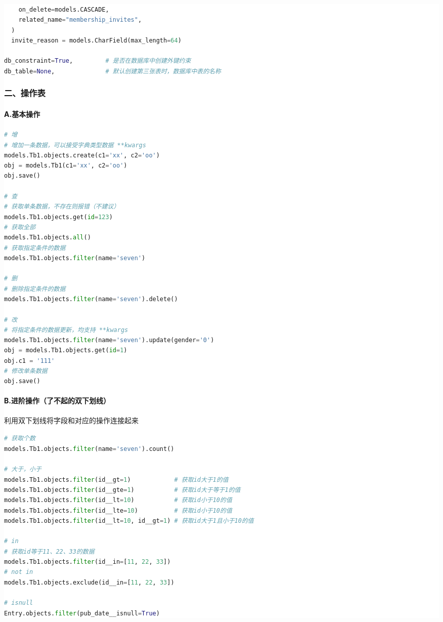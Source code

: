 ```py
    on_delete=models.CASCADE,
    related_name="membership_invites",
  )
  invite_reason = models.CharField(max_length=64)

db_constraint=True,         # 是否在数据库中创建外键约束
db_table=None,              # 默认创建第三张表时，数据库中表的名称
```

### 二、操作表

#### A.基本操作

```py
# 增
# 增加一条数据，可以接受字典类型数据 **kwargs
models.Tb1.objects.create(c1='xx', c2='oo')
obj = models.Tb1(c1='xx', c2='oo')
obj.save()

# 查
# 获取单条数据，不存在则报错（不建议）
models.Tb1.objects.get(id=123)
# 获取全部
models.Tb1.objects.all()
# 获取指定条件的数据
models.Tb1.objects.filter(name='seven')

# 删
# 删除指定条件的数据
models.Tb1.objects.filter(name='seven').delete()

# 改
# 将指定条件的数据更新，均支持 **kwargs
models.Tb1.objects.filter(name='seven').update(gender='0')
obj = models.Tb1.objects.get(id=1)
obj.c1 = '111'
# 修改单条数据
obj.save()
```

#### B.进阶操作（了不起的双下划线）

利用双下划线将字段和对应的操作连接起来

```py
# 获取个数
models.Tb1.objects.filter(name='seven').count()

# 大于，小于
models.Tb1.objects.filter(id__gt=1)            # 获取id大于1的值
models.Tb1.objects.filter(id__gte=1)           # 获取id大于等于1的值
models.Tb1.objects.filter(id__lt=10)           # 获取id小于10的值
models.Tb1.objects.filter(id__lte=10)          # 获取id小于10的值
models.Tb1.objects.filter(id__lt=10, id__gt=1) # 获取id大于1且小于10的值

# in
# 获取id等于11、22、33的数据
models.Tb1.objects.filter(id__in=[11, 22, 33])
# not in
models.Tb1.objects.exclude(id__in=[11, 22, 33])

# isnull
Entry.objects.filter(pub_date__isnull=True)

```